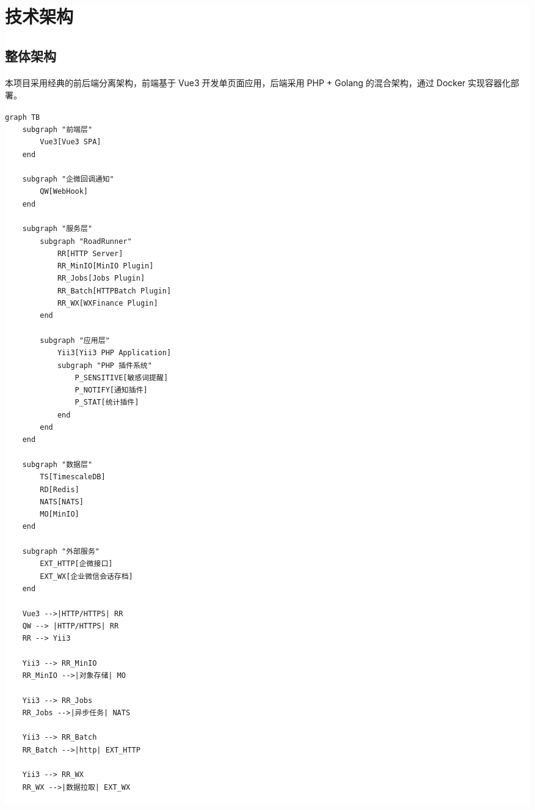 # 技术架构

## 整体架构
本项目采用经典的前后端分离架构，前端基于 Vue3 开发单页面应用，后端采用 PHP + Golang 的混合架构，通过 Docker 实现容器化部署。

```mermaid
graph TB
    subgraph "前端层"
        Vue3[Vue3 SPA]
    end

    subgraph "企微回调通知"
        QW[WebHook]
    end

    subgraph "服务层"
        subgraph "RoadRunner"
            RR[HTTP Server]
            RR_MinIO[MinIO Plugin]
            RR_Jobs[Jobs Plugin]
            RR_Batch[HTTPBatch Plugin]
            RR_WX[WXFinance Plugin]
        end
        
        subgraph "应用层"
            Yii3[Yii3 PHP Application]
            subgraph "PHP 插件系统"
                P_SENSITIVE[敏感词提醒]
                P_NOTIFY[通知插件]
                P_STAT[统计插件]
            end
        end
    end

    subgraph "数据层"
        TS[TimescaleDB]
        RD[Redis]
        NATS[NATS]
        MO[MinIO]
    end

    subgraph "外部服务"
        EXT_HTTP[企微接口]
        EXT_WX[企业微信会话存档]
    end

    Vue3 -->|HTTP/HTTPS| RR
    QW --> |HTTP/HTTPS| RR
    RR --> Yii3
    
    Yii3 --> RR_MinIO
    RR_MinIO -->|对象存储| MO
    
    Yii3 --> RR_Jobs
    RR_Jobs -->|异步任务| NATS
    
    Yii3 --> RR_Batch
    RR_Batch -->|http| EXT_HTTP
    
    Yii3 --> RR_WX
    RR_WX -->|数据拉取| EXT_WX
    
```